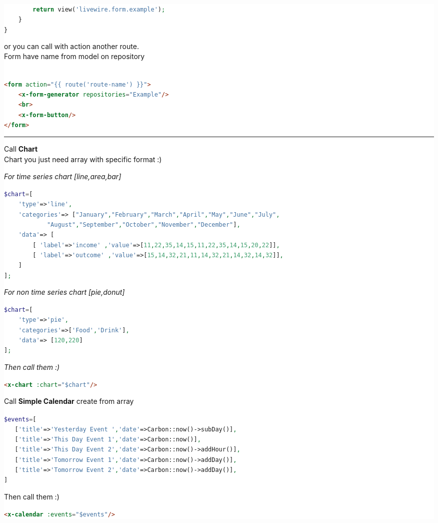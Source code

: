 ```php
        return view('livewire.form.example');
    }
}
```

or you can call with action another route.    
Form have name from model on repository

```html

<form action="{{ route('route-name') }}">
    <x-form-generator repositories="Example"/>
    <br>
    <x-form-button/>
</form>
```

***

Call **Chart**  
Chart you just need array with specific format :)

*For time series chart [line,area,bar]*

```php
$chart=[
    'type'=>'line',
    'categories'=> ["January","February","March","April","May","June","July",
            "August","September","October","November","December"],
    'data'=> [
        [ 'label'=>'income' ,'value'=>[11,22,35,14,15,11,22,35,14,15,20,22]],
        [ 'label'=>'outcome' ,'value'=>[15,14,32,21,11,14,32,21,14,32,14,32]],
    ]
];
```

*For non time series chart [pie,donut]*

```php
$chart=[
    'type'=>'pie',
    'categories'=>['Food','Drink'],
    'data'=> [120,220]
];                 
```
*Then call them :)*
```html
<x-chart :chart="$chart"/>
```

Call **Simple Calendar** 
create from array 
 ```php
 $events=[
	['title'=>'Yesterday Event ','date'=>Carbon::now()->subDay()],
	['title'=>'This Day Event 1','date'=>Carbon::now()],
	['title'=>'This Day Event 2','date'=>Carbon::now()->addHour()],
	['title'=>'Tomorrow Event 1','date'=>Carbon::now()->addDay()],
	['title'=>'Tomorrow Event 2','date'=>Carbon::now()->addDay()],
]
 ```
Then call them :)
```html
<x-calendar :events="$events"/>
```


[//]: # ([![contributions welcome]&#40;https://img.shields.io/badge/contributions-welcome-brightgreen.svg?style=flat&#41;]&#40;https://github.com/nyancodeid/laravel-8-stisla-jetstream/issues&#41;)